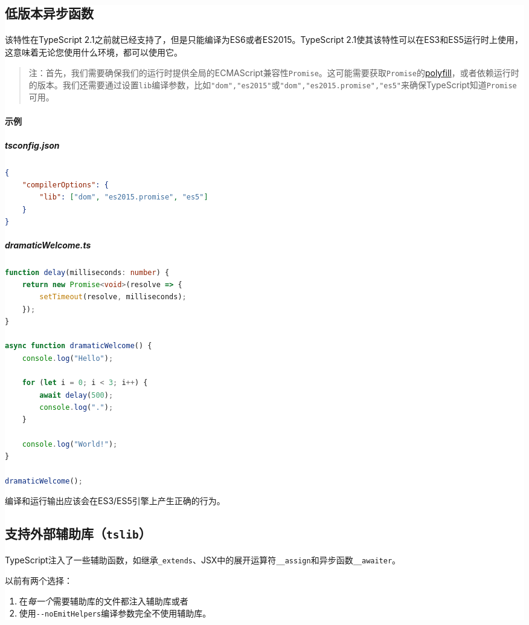 ## 低版本异步函数

该特性在TypeScript 2.1之前就已经支持了，但是只能编译为ES6或者ES2015。TypeScript 2.1使其该特性可以在ES3和ES5运行时上使用，这意味着无论您使用什么环境，都可以使用它。
>注：首先，我们需要确保我们的运行时提供全局的ECMAScript兼容性`Promise`。这可能需要获取`Promise`的[polyfill](https://github.com/stefanpenner/es6-promise)，或者依赖运行时的版本。我们还需要通过设置`lib`编译参数，比如`"dom","es2015"`或`"dom","es2015.promise","es5"`来确保TypeScript知道`Promise`可用。

#### 示例

##### tsconfig.json

```json
{
    "compilerOptions": {
        "lib": ["dom", "es2015.promise", "es5"]
    }
}
```

##### dramaticWelcome.ts

```typescript
function delay(milliseconds: number) {
    return new Promise<void>(resolve => {
        setTimeout(resolve, milliseconds);
    });
}

async function dramaticWelcome() {
    console.log("Hello");

    for (let i = 0; i < 3; i++) {
        await delay(500);
        console.log(".");
    }

    console.log("World!");
}

dramaticWelcome();
```

编译和运行输出应该会在ES3/ES5引擎上产生正确的行为。

## 支持外部辅助库（`tslib`）

TypeScript注入了一些辅助函数，如继承`_extends`、JSX中的展开运算符`__assign`和异步函数`__awaiter`。

以前有两个选择：

1. 在*每一个*需要辅助库的文件都注入辅助库或者
2. 使用`--noEmitHelpers`编译参数完全不使用辅助库。
